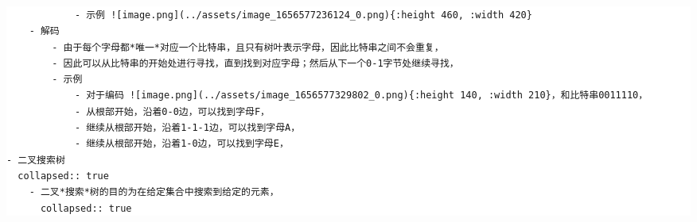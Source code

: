 				- 示例 ![image.png](../assets/image_1656577236124_0.png){:height 460, :width 420}
		- 解码
			- 由于每个字母都*唯一*对应一个比特串，且只有树叶表示字母，因此比特串之间不会重复，
			- 因此可以从比特串的开始处进行寻找，直到找到对应字母；然后从下一个0-1字节处继续寻找，
			- 示例
				- 对于编码 ![image.png](../assets/image_1656577329802_0.png){:height 140, :width 210}，和比特串0011110，
				- 从根部开始，沿着0-0边，可以找到字母F，
				- 继续从根部开始，沿着1-1-1边，可以找到字母A，
				- 继续从根部开始，沿着1-0边，可以找到字母E，
	- 二叉搜索树
	  collapsed:: true
		- 二叉*搜索*树的目的为在给定集合中搜索到给定的元素，
		  collapsed:: true